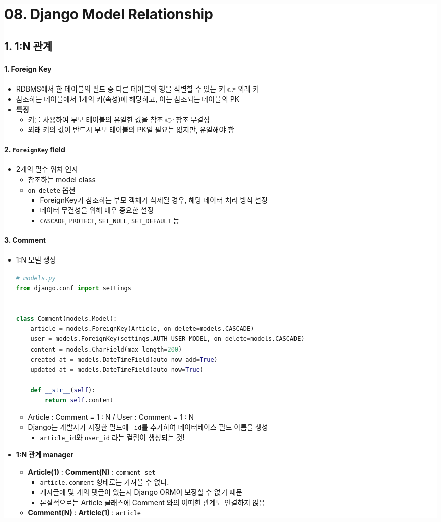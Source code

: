 # 08. Django Model Relationship



## 1. 1:N 관계

#### 1. Foreign Key

- RDBMS에서 한 테이블의 필드 중 다른 테이블의 행을 식별할 수 있는 키 👉 외래 키
- 참조하는 테이블에서 1개의 키(속성)에 해당하고, 이는 참조되는 테이블의 PK
- **특징**
  - 키를 사용하여 부모 테이블의 유일한 값을 참조 👉 참조 무결성
  - 외래 키의 값이 반드시 부모 테이블의 PK일 필요는 없지만, 유일해야 함



#### 2. `ForeignKey` field

- 2개의 필수 위치 인자
  - 참조하는 model class
  - `on_delete` 옵션
    - ForeignKey가 참조하는 부모 객체가 삭제될 경우, 해당 데이터 처리 방식 설정
    - 데이터 무결성을 위해 매우 중요한 설정
    - `CASCADE`, `PROTECT`, `SET_NULL`, `SET_DEFAULT` 등



#### 3. Comment

- 1:N 모델 생성

  ```python
  # models.py
  from django.conf import settings
  
  
  class Comment(models.Model):
      article = models.ForeignKey(Article, on_delete=models.CASCADE)
      user = models.ForeignKey(settings.AUTH_USER_MODEL, on_delete=models.CASCADE)
      content = models.CharField(max_length=200)
      created_at = models.DateTimeField(auto_now_add=True)
      updated_at = models.DateTimeField(auto_now=True)
  
      def __str__(self):
          return self.content
  ```

  - Article : Comment = 1 : N	/ 	User : Comment = 1 : N
  - Django는 개발자가 지정한 필드에 `_id`를 추가하여 데이터베이스 필드 이름을 생성
    - `article_id`와 `user_id` 라는 컬럼이 생성되는 것!



- **1:N 관계 manager**

  - **Article(1)** : **Comment(N)** : `comment_set`
    - `article.comment` 형태로는 가져올 수 없다. 
    - 게시글에 몇 개의 댓글이 있는지 Django ORM이 보장할 수 없기 때문
    - 본질적으로는 Article 클래스에 Comment 와의 어떠한 관계도 연결하지 않음
  - **Comment(N)** : **Article(1)** : `article`
    
